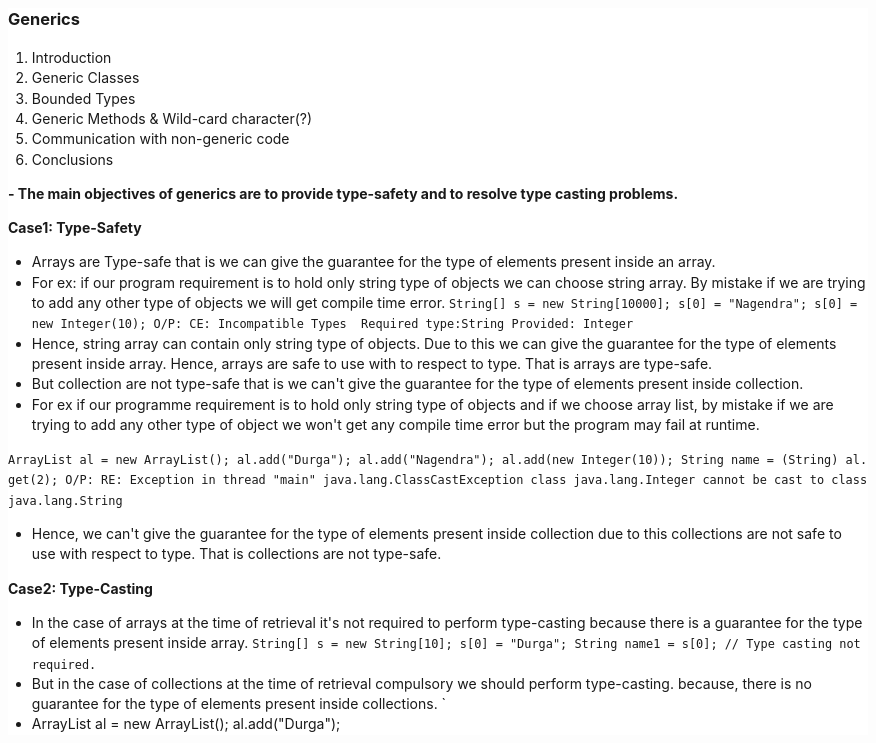 ### Generics

1) Introduction
2) Generic Classes
3) Bounded Types
4) Generic Methods & Wild-card character(?)
5) Communication with non-generic code
6) Conclusions

**- The main objectives of generics are to provide type-safety and to resolve type casting problems.**

**Case1: Type-Safety**
- Arrays are Type-safe that is we can give the guarantee for the type of elements present inside an array.
- For ex: if our program requirement is to hold only string type of objects we can choose string array. By mistake if we are
  trying to add any other type of objects we will get compile time error.
`
  String[] s = new String[10000];
  s[0] = "Nagendra";
  s[0] = new Integer(10);
O/P: CE: Incompatible Types 
  Required type:String
  Provided: Integer
`
- Hence, string array can contain only string type of objects. Due to this we can give the guarantee for the type of elements 
  present inside array. Hence, arrays are safe to use with to respect to type. That is arrays are type-safe.
- But collection are not type-safe that is we can't give the guarantee for the type of elements present inside collection.
- For ex if our programme requirement is to hold only string type of objects and if we choose array list, by mistake if 
  we are trying to add any other type of object we won't get any compile time error but the program may fail at runtime.

`
ArrayList al = new ArrayList();
al.add("Durga");
al.add("Nagendra");
al.add(new Integer(10));
String name = (String) al.get(2);
O/P: RE: Exception in thread "main" java.lang.ClassCastException
class java.lang.Integer cannot be cast to class java.lang.String
`
- Hence, we can't give the guarantee for the type of elements present inside collection due to this collections are not 
  safe to use with respect to type. That is collections are not type-safe.

**Case2: Type-Casting**
- In the case of arrays at the time of retrieval it's not required to perform type-casting because there is a guarantee 
  for the type of elements present inside array.
`
  String[] s = new String[10];
  s[0] = "Durga";
  String name1 = s[0]; // Type casting not required.
`
- But in the case of collections at the time of retrieval compulsory we should perform type-casting. because, there is no 
  guarantee for the type of elements present inside collections.
`
- ArrayList al = new ArrayList();
  al.add("Durga");